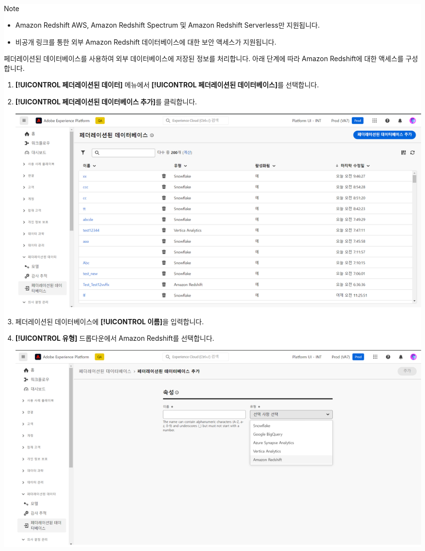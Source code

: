 >[!NOTE]
>
>* Amazon Redshift AWS, Amazon Redshift Spectrum 및 Amazon Redshift Serverless만 지원됩니다.
>
>* 비공개 링크를 통한 외부 Amazon Redshift 데이터베이스에 대한 보안 액세스가 지원됩니다.

페더레이션된 데이터베이스를 사용하여 외부 데이터베이스에 저장된 정보를 처리합니다. 아래 단계에 따라 Amazon Redshift에 대한 액세스를 구성합니다.

1. **[!UICONTROL 페더레이션된 데이터]** 메뉴에서 **[!UICONTROL 페더레이션된 데이터베이스]**&#x200B;를 선택합니다.

1. **[!UICONTROL 페더레이션된 데이터베이스 추가]**&#x200B;를 클릭합니다.

   ![](assets/federated_database_1.png)

1. 페더레이션된 데이터베이스에 **[!UICONTROL 이름]**&#x200B;을 입력합니다.

1. **[!UICONTROL 유형]** 드롭다운에서 Amazon Redshift를 선택합니다.

   ![](assets/federated_database_6.png)
